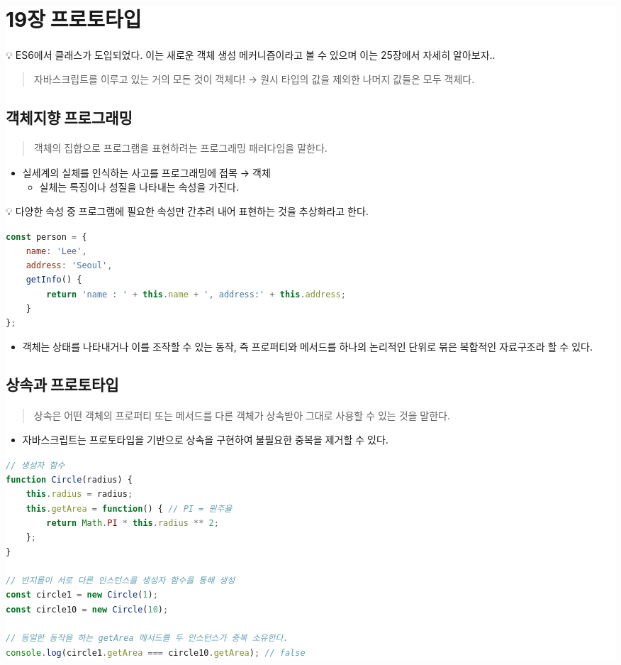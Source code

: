 # 19장 프로토타입

<aside>
💡 ES6에서 클래스가 도입되었다. 이는 새로운 객체 생성 메커니즘이라고 볼 수 있으며 이는 25장에서 자세히 알아보자..

</aside>

> 자바스크립트를 이루고 있는 거의 모든 것이 객체다! → 원시 타입의 값을 제외한 나머지 값들은 모두 객체다.
> 

## 객체지향 프로그래밍

> 객체의 집합으로 프로그램을 표현하려는 프로그래밍 패러다임을 말한다.
> 
- 실세계의 실체를 인식하는 사고를 프로그래밍에 접목 → 객체
    - 실체는 특징이나 성질을 나타내는 속성을 가진다.

<aside>
💡 다양한 속성 중 프로그램에 필요한 속성만 간추려 내어 표현하는 것을 추상화라고 한다.

</aside>

```jsx
const person = {
	name: 'Lee',
	address: 'Seoul',
	getInfo() {
		return 'name : ' + this.name + ', address:' + this.address;
	}
};
```

- 객체는 상태를 나타내거나 이를 조작할 수 있는 동작, 즉 프로퍼티와 메서드를 하나의 논리적인 단위로 묶은 복합적인 자료구조라 할 수 있다.

## 상속과 프로토타입

> 상속은 어떤 객체의 프로퍼티 또는 메서드를 다른 객체가 상속받아 그대로 사용할 수 있는 것을 말한다.
> 
- 자바스크립트는 프로토타입을 기반으로 상속을 구현하여 불필요한 중복을 제거할 수 있다.

```jsx
// 생성자 함수
function Circle(radius) {
	this.radius = radius;
	this.getArea = function() { // PI = 원주율
		return Math.PI * this.radius ** 2;
	};
}

// 반지름이 서로 다른 인스턴스를 생성자 함수를 통해 생성
const circle1 = new Circle(1);
const circle10 = new Circle(10);

// 동일한 동작을 하는 getArea 메서드를 두 인스턴스가 중복 소유한다.
console.log(circle1.getArea === circle10.getArea); // false
```
